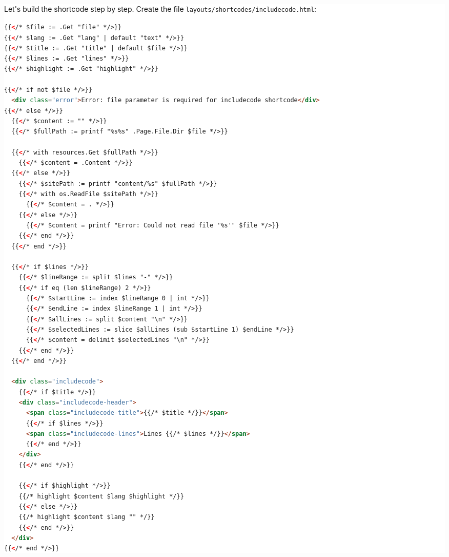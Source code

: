 Let's build the shortcode step by step. Create the file `layouts/shortcodes/includecode.html`:

```html
{{</* $file := .Get "file" */>}}
{{</* $lang := .Get "lang" | default "text" */>}}
{{</* $title := .Get "title" | default $file */>}}
{{</* $lines := .Get "lines" */>}}
{{</* $highlight := .Get "highlight" */>}}

{{</* if not $file */>}}
  <div class="error">Error: file parameter is required for includecode shortcode</div>
{{</* else */>}}
  {{</* $content := "" */>}}
  {{</* $fullPath := printf "%s%s" .Page.File.Dir $file */>}}
  
  {{</* with resources.Get $fullPath */>}}
    {{</* $content = .Content */>}}
  {{</* else */>}}
    {{</* $sitePath := printf "content/%s" $fullPath */>}}
    {{</* with os.ReadFile $sitePath */>}}
      {{</* $content = . */>}}
    {{</* else */>}}
      {{</* $content = printf "Error: Could not read file '%s'" $file */>}}
    {{</* end */>}}
  {{</* end */>}}

  {{</* if $lines */>}}
    {{</* $lineRange := split $lines "-" */>}}
    {{</* if eq (len $lineRange) 2 */>}}
      {{</* $startLine := index $lineRange 0 | int */>}}
      {{</* $endLine := index $lineRange 1 | int */>}}
      {{</* $allLines := split $content "\n" */>}}
      {{</* $selectedLines := slice $allLines (sub $startLine 1) $endLine */>}}
      {{</* $content = delimit $selectedLines "\n" */>}}
    {{</* end */>}}
  {{</* end */>}}

  <div class="includecode">
    {{</* if $title */>}}
    <div class="includecode-header">
      <span class="includecode-title">{{/* $title */}}</span>
      {{</* if $lines */>}}
      <span class="includecode-lines">Lines {{/* $lines */}}</span>
      {{</* end */>}}
    </div>
    {{</* end */>}}
    
    {{</* if $highlight */>}}
    {{/* highlight $content $lang $highlight */}}
    {{</* else */>}}
    {{/* highlight $content $lang "" */}}
    {{</* end */>}}
  </div>
{{</* end */>}}
```
